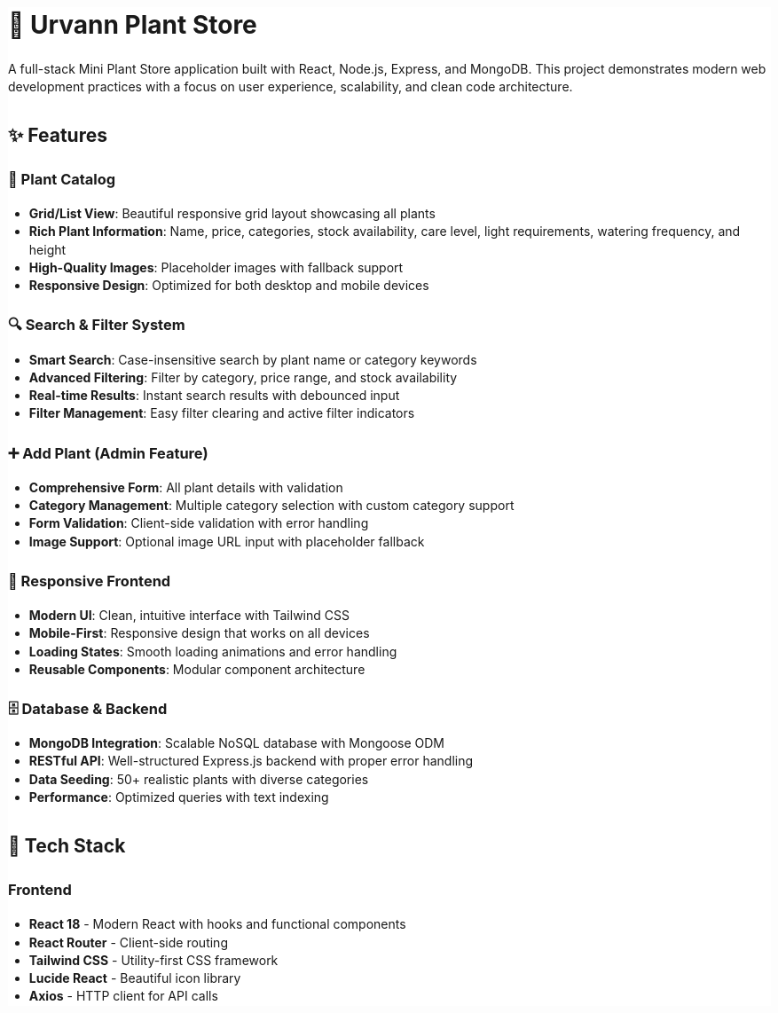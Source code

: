 # 🌱 Urvann Plant Store

A full-stack Mini Plant Store application built with React, Node.js, Express, and MongoDB. This project demonstrates modern web development practices with a focus on user experience, scalability, and clean code architecture.

## ✨ Features

### 🌿 Plant Catalog
- **Grid/List View**: Beautiful responsive grid layout showcasing all plants
- **Rich Plant Information**: Name, price, categories, stock availability, care level, light requirements, watering frequency, and height
- **High-Quality Images**: Placeholder images with fallback support
- **Responsive Design**: Optimized for both desktop and mobile devices

### 🔍 Search & Filter System
- **Smart Search**: Case-insensitive search by plant name or category keywords
- **Advanced Filtering**: Filter by category, price range, and stock availability
- **Real-time Results**: Instant search results with debounced input
- **Filter Management**: Easy filter clearing and active filter indicators

### ➕ Add Plant (Admin Feature)
- **Comprehensive Form**: All plant details with validation
- **Category Management**: Multiple category selection with custom category support
- **Form Validation**: Client-side validation with error handling
- **Image Support**: Optional image URL input with placeholder fallback

### 📱 Responsive Frontend
- **Modern UI**: Clean, intuitive interface with Tailwind CSS
- **Mobile-First**: Responsive design that works on all devices
- **Loading States**: Smooth loading animations and error handling
- **Reusable Components**: Modular component architecture

### 🗄️ Database & Backend
- **MongoDB Integration**: Scalable NoSQL database with Mongoose ODM
- **RESTful API**: Well-structured Express.js backend with proper error handling
- **Data Seeding**: 50+ realistic plants with diverse categories
- **Performance**: Optimized queries with text indexing

## 🚀 Tech Stack

### Frontend
- **React 18** - Modern React with hooks and functional components
- **React Router** - Client-side routing
- **Tailwind CSS** - Utility-first CSS framework
- **Lucide React** - Beautiful icon library
- **Axios** - HTTP client for API calls
